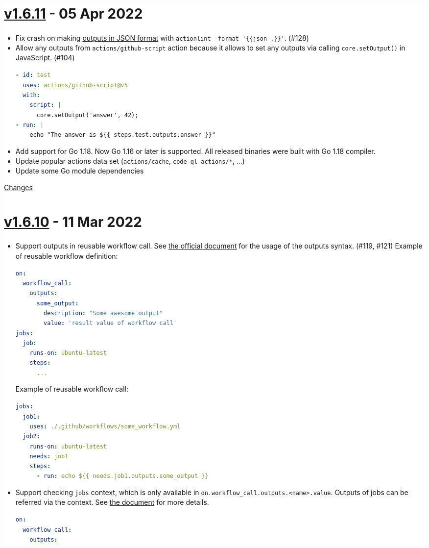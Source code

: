 <a name="v1.6.11"></a>
# [v1.6.11](https://github.com/rhysd/actionlint/releases/tag/v1.6.11) - 05 Apr 2022

- Fix crash on making [outputs in JSON format](https://github.com/rhysd/actionlint/blob/main/docs/usage.md#format-error-messages) with `actionlint -format '{{json .}}'`. (#128)
- Allow any outputs from `actions/github-script` action because it allows to set any outputs via calling `core.setOutput()` in JavaScript. (#104)
  ```yaml
  - id: test
    uses: actions/github-script@v5
    with:
      script: |
        core.setOutput('answer', 42);
  - run: |
      echo "The answer is ${{ steps.test.outputs.answer }}"
  ```
- Add support for Go 1.18. Now Go 1.16 or later is supported. All released binaries were built with Go 1.18 compiler.
- Update popular actions data set (`actions/cache`, `code-ql-actions/*`, ...)
- Update some Go module dependencies

[Changes][v1.6.11]


<a name="v1.6.10"></a>
# [v1.6.10](https://github.com/rhysd/actionlint/releases/tag/v1.6.10) - 11 Mar 2022

- Support outputs in reusable workflow call. See [the official document](https://docs.github.com/en/actions/using-workflows/reusing-workflows#using-outputs-from-a-reusable-workflow) for the usage of the outputs syntax. (#119, #121)
  Example of reusable workflow definition:
  ```yaml
  on:
    workflow_call:
      outputs:
        some_output:
          description: "Some awesome output"
          value: 'result value of workflow call'
  jobs:
    job:
      runs-on: ubuntu-latest
      steps:
        ...
  ```
  Example of reusable workflow call:
  ```yaml
  jobs:
    job1:
      uses: ./.github/workflows/some_workflow.yml
    job2:
      runs-on: ubuntu-latest
      needs: job1
      steps:
        - run: echo ${{ needs.job1.outputs.some_output }}
  ```
- Support checking `jobs` context, which is only available in `on.workflow_call.outputs.<name>.value`. Outputs of jobs can be referred via the context. See [the document](https://github.com/rhysd/actionlint/blob/main/docs/checks.md#check-outputs-of-reusable-workflow) for more details.
  ```yaml
  on:
    workflow_call:
      outputs:
  ```

[v1.6.11]: https://github.com/rhysd/actionlint/compare/v1.6.10...v1.6.11
[v1.6.10]: https://github.com/rhysd/actionlint/compare/v1.6.9...v1.6.10
[v1.6.9]: https://github.com/rhysd/actionlint/compare/v1.6.8...v1.6.9
[v1.6.8]: https://github.com/rhysd/actionlint/compare/v1.6.7...v1.6.8
[v1.6.7]: https://github.com/rhysd/actionlint/compare/v1.6.6...v1.6.7
[v1.6.6]: https://github.com/rhysd/actionlint/compare/v1.6.5...v1.6.6
[v1.6.5]: https://github.com/rhysd/actionlint/compare/v1.6.4...v1.6.5
[v1.6.4]: https://github.com/rhysd/actionlint/compare/v1.6.3...v1.6.4
[v1.6.3]: https://github.com/rhysd/actionlint/compare/v1.6.2...v1.6.3
[v1.6.2]: https://github.com/rhysd/actionlint/compare/v1.6.1...v1.6.2
[v1.6.1]: https://github.com/rhysd/actionlint/compare/v1.6.0...v1.6.1
[v1.6.0]: https://github.com/rhysd/actionlint/compare/v1.5.3...v1.6.0
[v1.5.3]: https://github.com/rhysd/actionlint/compare/v1.5.2...v1.5.3
[v1.5.2]: https://github.com/rhysd/actionlint/compare/v1.5.1...v1.5.2
[v1.5.1]: https://github.com/rhysd/actionlint/compare/v1.5.0...v1.5.1
[v1.5.0]: https://github.com/rhysd/actionlint/compare/v1.4.3...v1.5.0
[v1.4.3]: https://github.com/rhysd/actionlint/compare/v1.4.2...v1.4.3
[v1.4.2]: https://github.com/rhysd/actionlint/compare/v1.4.1...v1.4.2
[v1.4.1]: https://github.com/rhysd/actionlint/compare/v1.4.0...v1.4.1
[v1.4.0]: https://github.com/rhysd/actionlint/compare/v1.3.2...v1.4.0
[v1.3.2]: https://github.com/rhysd/actionlint/compare/v1.3.1...v1.3.2
[v1.3.1]: https://github.com/rhysd/actionlint/compare/v1.3.0...v1.3.1
[v1.3.0]: https://github.com/rhysd/actionlint/compare/v1.2.0...v1.3.0
[v1.2.0]: https://github.com/rhysd/actionlint/compare/v1.1.2...v1.2.0
[v1.1.2]: https://github.com/rhysd/actionlint/compare/v1.1.1...v1.1.2
[v1.1.1]: https://github.com/rhysd/actionlint/compare/v1.1.0...v1.1.1
[v1.1.0]: https://github.com/rhysd/actionlint/compare/v1.0.0...v1.1.0
[v1.0.0]: https://github.com/rhysd/actionlint/tree/v1.0.0